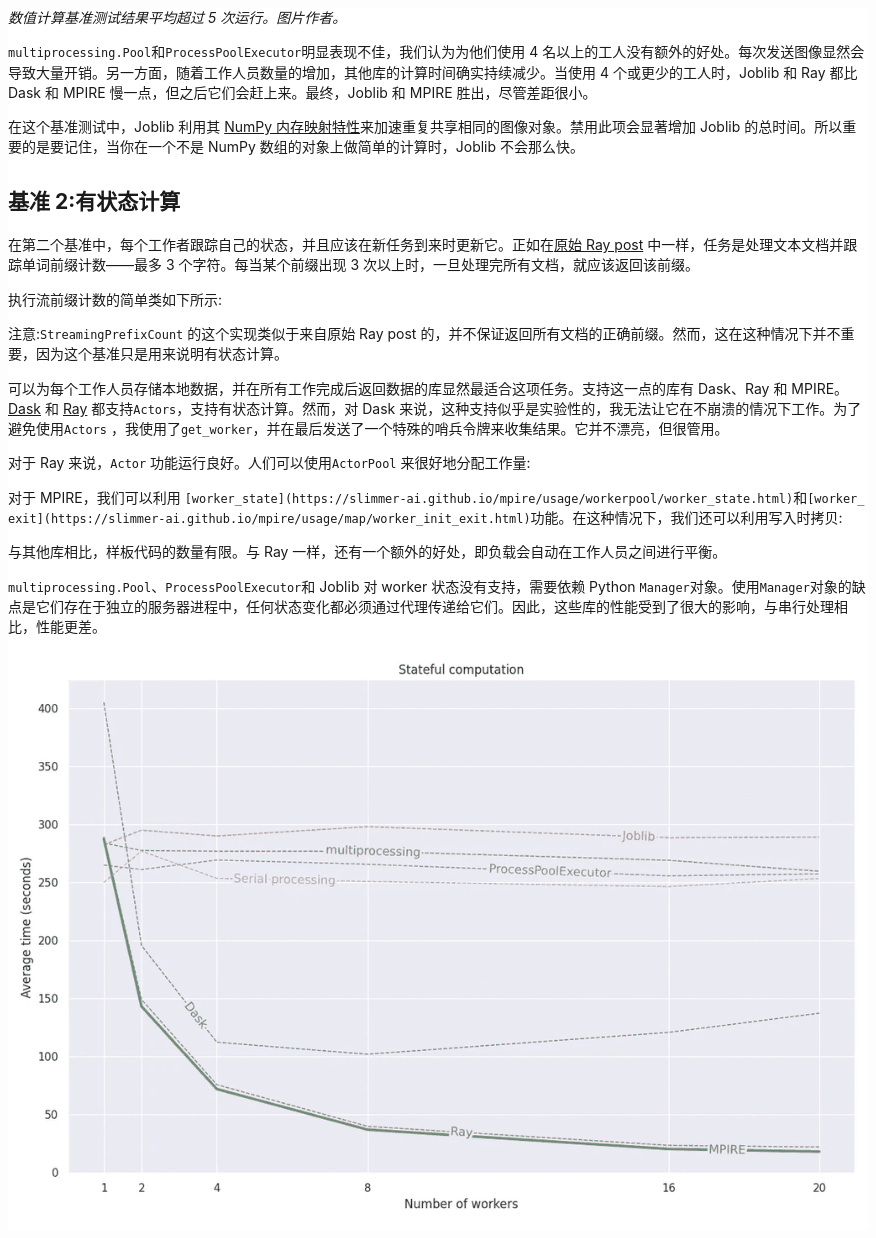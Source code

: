 *数值计算基准测试结果平均超过 5 次运行。图片作者。*

`multiprocessing.Pool`和`ProcessPoolExecutor`明显表现不佳，我们认为为他们使用 4 名以上的工人没有额外的好处。每次发送图像显然会导致大量开销。另一方面，随着工作人员数量的增加，其他库的计算时间确实持续减少。当使用 4 个或更少的工人时，Joblib 和 Ray 都比 Dask 和 MPIRE 慢一点，但之后它们会赶上来。最终，Joblib 和 MPIRE 胜出，尽管差距很小。

在这个基准测试中，Joblib 利用其 [NumPy 内存映射特性](https://joblib.readthedocs.io/en/latest/parallel.html#automated-array-to-memmap-conversion)来加速重复共享相同的图像对象。禁用此项会显著增加 Joblib 的总时间。所以重要的是要记住，当你在一个不是 NumPy 数组的对象上做简单的计算时，Joblib 不会那么快。

## 基准 2:有状态计算

在第二个基准中，每个工作者跟踪自己的状态，并且应该在新任务到来时更新它。正如在[原始 Ray post](/10x-faster-parallel-python-without-python-multiprocessing-e5017c93cce1) 中一样，任务是处理文本文档并跟踪单词前缀计数——最多 3 个字符。每当某个前缀出现 3 次以上时，一旦处理完所有文档，就应该返回该前缀。

执行流前缀计数的简单类如下所示:

注意:`StreamingPrefixCount` 的这个实现类似于来自原始 Ray post 的，并不保证返回所有文档的正确前缀。然而，这在这种情况下并不重要，因为这个基准只是用来说明有状态计算。

可以为每个工作人员存储本地数据，并在所有工作完成后返回数据的库显然最适合这项任务。支持这一点的库有 Dask、Ray 和 MPIRE。 [Dask](https://distributed.dask.org/en/latest/actors.html) 和 [Ray](https://docs.ray.io/en/master/actors.html) 都支持`Actors`，支持有状态计算。然而，对 Dask 来说，这种支持似乎是实验性的，我无法让它在不崩溃的情况下工作。为了避免使用`Actors` ，我使用了`get_worker`，并在最后发送了一个特殊的哨兵令牌来收集结果。它并不漂亮，但很管用。

对于 Ray 来说，`Actor` 功能运行良好。人们可以使用`ActorPool` 来很好地分配工作量:

对于 MPIRE，我们可以利用 [](https://slimmer-ai.github.io/mpire/usage/workerpool/worker_state.html) `[worker_state](https://slimmer-ai.github.io/mpire/usage/workerpool/worker_state.html)`和`[worker_exit](https://slimmer-ai.github.io/mpire/usage/map/worker_init_exit.html)`功能。在这种情况下，我们还可以利用写入时拷贝:

与其他库相比，样板代码的数量有限。与 Ray 一样，还有一个额外的好处，即负载会自动在工作人员之间进行平衡。

`multiprocessing.Pool`、`ProcessPoolExecutor`和 Joblib 对 worker 状态没有支持，需要依赖 Python `Manager`对象。使用`Manager`对象的缺点是它们存在于独立的服务器进程中，任何状态变化都必须通过代理传递给它们。因此，这些库的性能受到了很大的影响，与串行处理相比，性能更差。

![](img/4d649d907fb9f0358b1aec45cf214e16.png)
